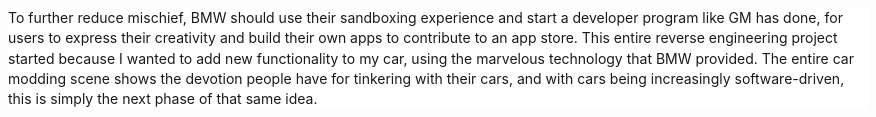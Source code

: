 To further reduce mischief, BMW should use their sandboxing experience and start a developer program like GM has done, for users to express their creativity and build their own apps to contribute to an app store. This entire reverse engineering project started because I wanted to add new functionality to my car, using the marvelous technology that BMW provided. The entire car modding scene shows the devotion people have for tinkering with their cars, and with cars being increasingly software-driven, this is simply the next phase of that same idea.
